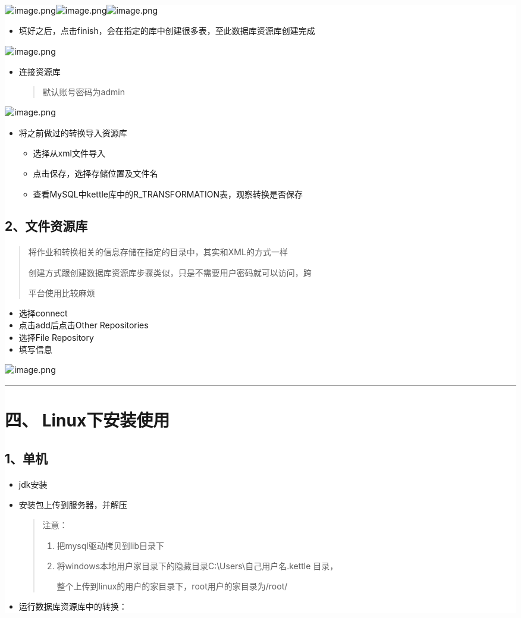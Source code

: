 ![image.png](https://i.loli.net/2021/01/29/TBI6GCOdewD4SjQ.png)![image.png](https://i.loli.net/2021/01/29/U7nw9z2RtvZlVPb.png)![image.png](https://i.loli.net/2021/01/29/kCdnIOaheNKYZFc.png)

- 填好之后，点击finish，会在指定的库中创建很多表，至此数据库资源库创建完成

![image.png](https://i.loli.net/2021/01/29/jlEU7aFM6ACuKZs.png)

- 连接资源库

  > 默认账号密码为admin

![image.png](https://i.loli.net/2021/01/29/6KWeNnFJSy2iItC.png)

- 将之前做过的转换导入资源库

  - 选择从xml文件导入
  - 点击保存，选择存储位置及文件名

  - 查看MySQL中kettle库中的R_TRANSFORMATION表，观察转换是否保存

## 2、文件资源库

> 将作业和转换相关的信息存储在指定的目录中，其实和XML的方式一样
>
> 创建方式跟创建数据库资源库步骤类似，只是不需要用户密码就可以访问，跨
>
> 平台使用比较麻烦

- 选择connect
- 点击add后点击Other Repositories
- 选择File Repository
- 填写信息

![image.png](https://i.loli.net/2021/01/29/FWuIGv5p9egUZqw.png)

------

# 四、 Linux下安装使用

## 1、单机

- jdk安装

- 安装包上传到服务器，并解压

  > 注意：
  >
  > 1. 把mysql驱动拷贝到lib目录下
  >
  > 2. 将windows本地用户家目录下的隐藏目录C:\Users\自己用户名\.kettle 目录，
  >
  >    整个上传到linux的用户的家目录下，root用户的家目录为/root/

- 运行数据库资源库中的转换：
